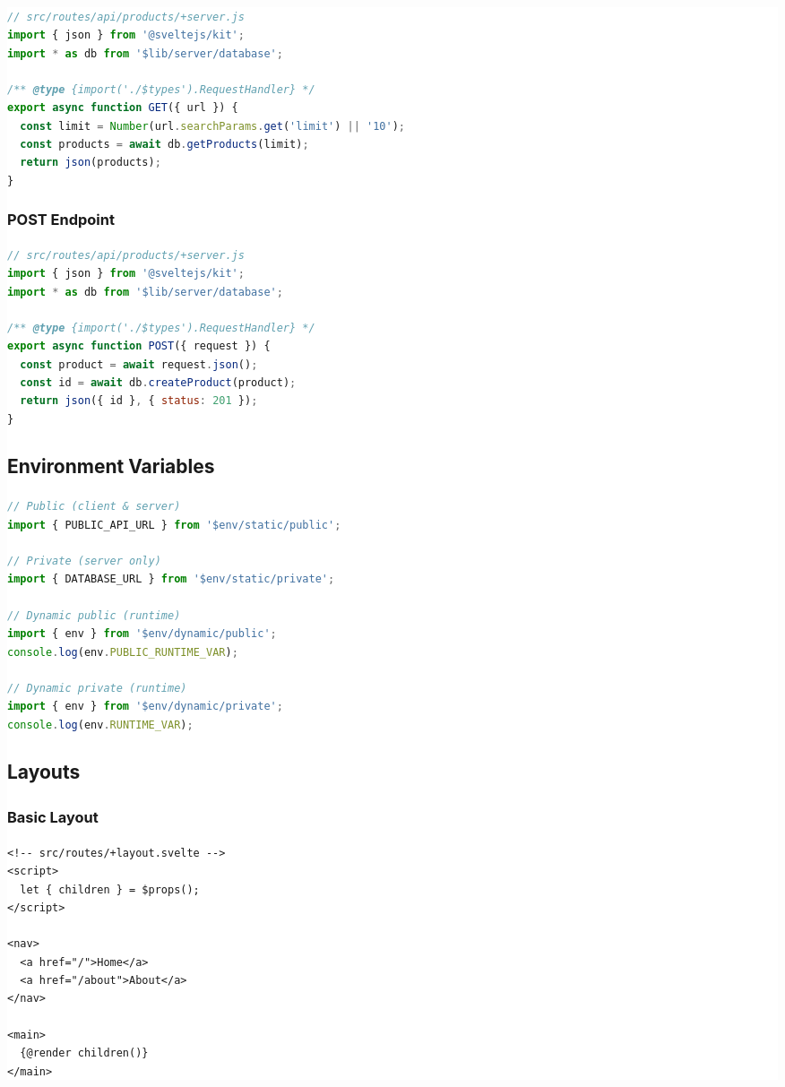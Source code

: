 ```js
// src/routes/api/products/+server.js
import { json } from '@sveltejs/kit';
import * as db from '$lib/server/database';

/** @type {import('./$types').RequestHandler} */
export async function GET({ url }) {
  const limit = Number(url.searchParams.get('limit') || '10');
  const products = await db.getProducts(limit);
  return json(products);
}
```

### POST Endpoint

```js
// src/routes/api/products/+server.js
import { json } from '@sveltejs/kit';
import * as db from '$lib/server/database';

/** @type {import('./$types').RequestHandler} */
export async function POST({ request }) {
  const product = await request.json();
  const id = await db.createProduct(product);
  return json({ id }, { status: 201 });
}
```

## Environment Variables

```js
// Public (client & server)
import { PUBLIC_API_URL } from '$env/static/public';

// Private (server only)
import { DATABASE_URL } from '$env/static/private';

// Dynamic public (runtime)
import { env } from '$env/dynamic/public';
console.log(env.PUBLIC_RUNTIME_VAR);

// Dynamic private (runtime)
import { env } from '$env/dynamic/private';
console.log(env.RUNTIME_VAR);
```

## Layouts

### Basic Layout

```svelte
<!-- src/routes/+layout.svelte -->
<script>
  let { children } = $props();
</script>

<nav>
  <a href="/">Home</a>
  <a href="/about">About</a>
</nav>

<main>
  {@render children()}
</main>
```
